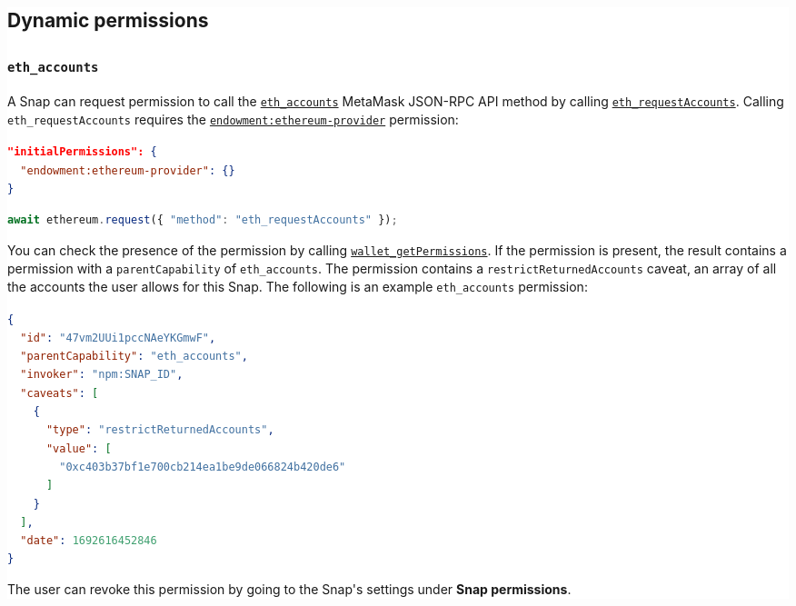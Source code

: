 ## Dynamic permissions

### `eth_accounts`

A Snap can request permission to call the [`eth_accounts`](/wallet/reference/eth_accounts) MetaMask
JSON-RPC API method by calling [`eth_requestAccounts`](/wallet/reference/eth_requestaccounts).
Calling `eth_requestAccounts` requires the
[`endowment:ethereum-provider`](#endowmentethereum-provider) permission:

<Tabs>
<TabItem value="Manifest file">

```json title="snap.manifest.json"
"initialPermissions": {
  "endowment:ethereum-provider": {}
}
```

</TabItem>
<TabItem value="JavaScript">

```js title="index.js"
await ethereum.request({ "method": "eth_requestAccounts" });
```

</TabItem>
</Tabs>

You can check the presence of the permission by calling
[`wallet_getPermissions`](/wallet/reference/wallet_getpermissions).
If the permission is present, the result contains a permission with a `parentCapability` of `eth_accounts`.
The permission contains a `restrictReturnedAccounts` caveat, an array of all the accounts the user
allows for this Snap.
The following is an example `eth_accounts` permission:

```json
{
  "id": "47vm2UUi1pccNAeYKGmwF",
  "parentCapability": "eth_accounts",
  "invoker": "npm:SNAP_ID",
  "caveats": [
    {
      "type": "restrictReturnedAccounts",
      "value": [
        "0xc403b37bf1e700cb214ea1be9de066824b420de6"
      ]
    }
  ],
  "date": 1692616452846
}
```

The user can revoke this permission by going to the Snap's settings under **Snap permissions**.